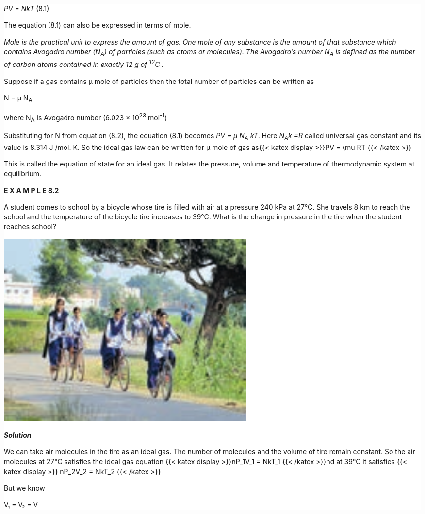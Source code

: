 _PV_ \= _NkT_ (8.1)

The equation (8.1) can also be expressed in terms of mole.

_Mole is the practical unit to express the amount of gas. One mole of any substance is the amount of that substance which contains Avogadro number (N<sub>A</sub>) of particles (such as atoms or molecules). The Avogadro’s number N<sub>A</sub> is defined as the number of carbon atoms contained in exactly 12 g of <sup>12</sup>C ._

Suppose if a gas contains μ mole of particles then the total number of particles can be written as




N = μ N<sub>A</sub>

where N<sub>A</sub> is Avogadro number (6.023 × 10<sup>23</sup> mol<sup>-1</sup>)

Substituting for N from equation (8.2), the equation (8.1) becomes 
_PV = μ N<sub>A</sub> kT_. Here   _N<sub>A</sub>k =R_ called universal gas constant and its value is 8.314 J /mol. K. So the ideal gas law can be written for μ mole of gas as{{< katex display >}}PV = \mu RT {{< /katex >}}


This is called the equation of state for an ideal gas. It relates the pressure, volume and temperature of thermodynamic system at equilibrium.

**E X A M P L E  8.2**

A student comes to school by a bicycle whose tire is filled with air at a pressure 240 kPa at 27°C. She travels 8 km to reach the school and the temperature of the bicycle tire increases to 39°C. What is the change in pressure in the tire when the student reaches school?






  




<img src="image_10.png" alt="Ramanujan" width="500" >

**_Solution_**

We can take air molecules in the tire as an ideal gas. The number of molecules and the volume of tire remain constant. So the air molecules at 27°C satisfies the ideal gas equation  {{< katex display >}}nP_1V_1 = NkT_1 {{< /katex >}}nd at 39°C it satisfies {{< katex display >}} nP_2V_2 = NkT_2 {{< /katex  >}}

But we know




V₁ = V₂ = V
